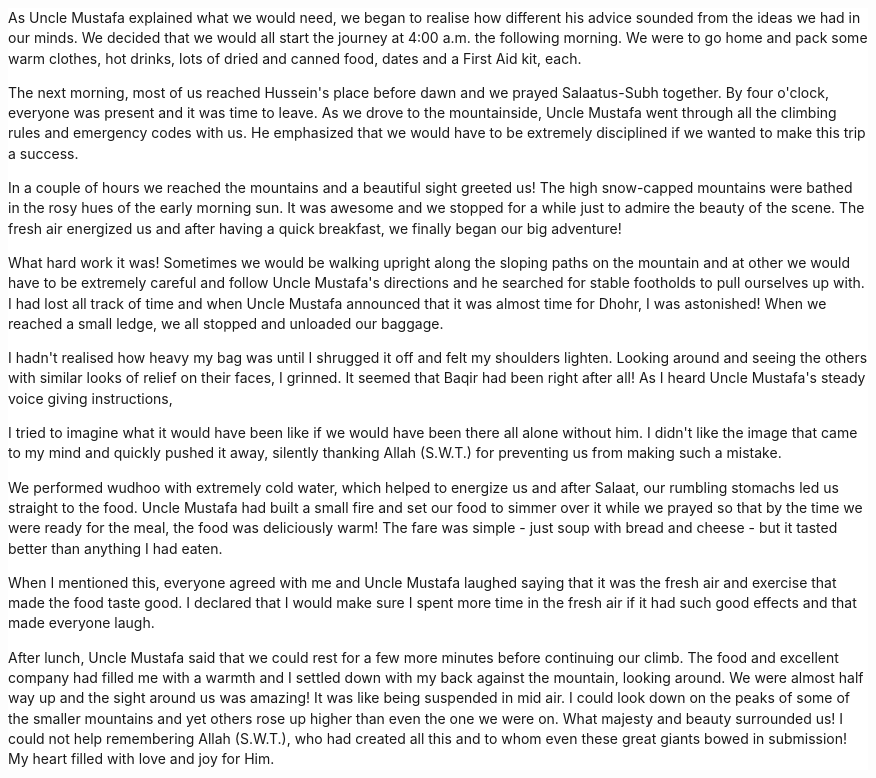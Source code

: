 As Uncle Mustafa explained what we would need, we began to realise how
different his advice sounded from the ideas we had in our minds. We
decided that we would all start the journey at 4:00 a.m. the following
morning. We were to go home and pack some warm clothes, hot drinks, lots
of dried and canned food, dates and a First Aid kit, each.

The next morning, most of us reached Hussein's place before dawn and we
prayed Salaatus-Subh together. By four o'clock, everyone was present and
it was time to leave. As we drove to the mountainside, Uncle Mustafa
went through all the climbing rules and emergency codes with us. He
emphasized that we would have to be extremely disciplined if we wanted
to make this trip a success.

In a couple of hours we reached the mountains and a beautiful sight
greeted us! The high snow-capped mountains were bathed in the rosy hues
of the early morning sun. It was awesome and we stopped for a while just
to admire the beauty of the scene. The fresh air energized us and after
having a quick breakfast, we finally began our big adventure!

What hard work it was! Sometimes we would be walking upright along the
sloping paths on the mountain and at other we would have to be extremely
careful and follow Uncle Mustafa's directions and he searched for stable
footholds to pull ourselves up with. I had lost all track of time and
when Uncle Mustafa announced that it was almost time for Dhohr, I was
astonished! When we reached a small ledge, we all stopped and unloaded
our baggage.

I hadn't realised how heavy my bag was until I shrugged it off and felt
my shoulders lighten. Looking around and seeing the others with similar
looks of relief on their faces, I grinned. It seemed that Baqir had been
right after all! As I heard Uncle Mustafa's steady voice giving
instructions,

I tried to imagine what it would have been like if we would have been
there all alone without him. I didn't like the image that came to my
mind and quickly pushed it away, silently thanking Allah (S.W.T.) for
preventing us from making such a mistake.

We performed wudhoo with extremely cold water, which helped to energize
us and after Salaat, our rumbling stomachs led us straight to the food.
Uncle Mustafa had built a small fire and set our food to simmer over it
while we prayed so that by the time we were ready for the meal, the food
was deliciously warm! The fare was simple - just soup with bread and
cheese - but it tasted better than anything I had eaten.

When I mentioned this, everyone agreed with me and Uncle Mustafa
laughed saying that it was the fresh air and exercise that made the food
taste good. I declared that I would make sure I spent more time in the
fresh air if it had such good effects and that made everyone laugh.

After lunch, Uncle Mustafa said that we could rest for a few more
minutes before continuing our climb. The food and excellent company had
filled me with a warmth and I settled down with my back against the
mountain, looking around. We were almost half way up and the sight
around us was amazing! It was like being suspended in mid air. I could
look down on the peaks of some of the smaller mountains and yet others
rose up higher than even the one we were on. What majesty and beauty
surrounded us! I could not help remembering Allah (S.W.T.), who had
created all this and to whom even these great giants bowed in
submission! My heart filled with love and joy for Him.
